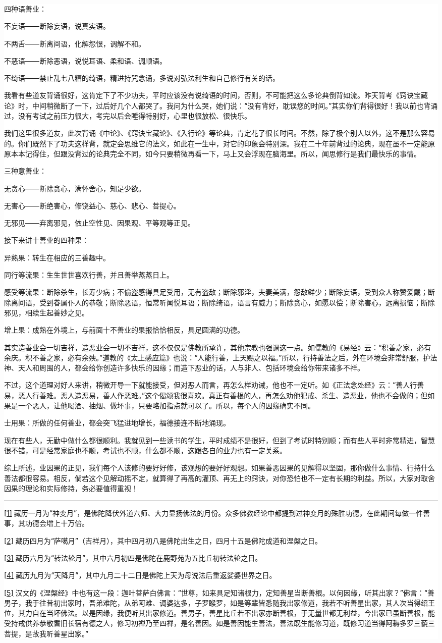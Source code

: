 四种语善业：
  
不妄语——断除妄语，说真实语。
  
不两舌——断离间语，化解怨恨，调解不和。
  
不恶语——断除恶语，说悦耳语、柔和语、调顺语。
  
不绮语——禁止乱七八糟的绮语，精进持咒念诵，多说对弘法利生和自己修行有关的话。
  
我看有些道友背诵很好，这肯定下了不少功夫，平时应该没有说绮语的时间，否则，不可能把这么多论典倒背如流。昨天背考《窍诀宝藏论》时，中间稍微断了一下，过后好几个人都哭了。我问为什么哭，她们说：“没有背好，耽误您的时间。”其实你们背得很好！我以前也背诵过，没有考试之前压力很大，考完以后会睡得特别好，心里也很放松、很快乐。
  
我们这里很多道友，此次背诵《中论》、《窍诀宝藏论》、《入行论》等论典，肯定花了很长时间。不然，除了极个别人以外，这不是那么容易的。你们既然下了功夫这样背，就定会思维它的法义，如此在一生中，对它的印象会特别深。我在二十年前背过的论典，现在虽不一定能原原本本记得住，但跟没背过的论典完全不同，如今只要稍微再看一下，马上又会浮现在脑海里。所以，闻思修行是我们最快乐的事情。
  
三种意善业：
  
无贪心——断除贪心，满怀舍心，知足少欲。
  
无害心——断绝害心，修饶益心、慈心、悲心、菩提心。
  
无邪见——弃离邪见，依止空性见、因果观、平等观等正见。
  
接下来讲十善业的四种果：
  
异熟果：转生在相应的三善趣中。
  
同行等流果：生生世世喜欢行善，并且善举蒸蒸日上。
  
感受等流果：断除杀生，长寿少病；不偷盗感得具足受用，无有盗敌；断除邪淫，夫妻美满，怨敌鲜少；断除妄语，受到众人称赞爱戴；断除离间语，受到眷属仆人的恭敬；断除恶语，恒常听闻悦耳语；断除绮语，语言有威力；断除贪心，如愿以偿；断除害心，远离损恼；断除邪见，相续生起善妙之见。
  
增上果：成熟在外境上，与前面十不善业的果报恰恰相反，具足圆满的功德。
  
其实造善业会一切吉祥，造恶业会一切不吉祥，这不仅仅是佛教所承许，其他宗教也强调这一点。如儒教的《易经》云：“积善之家，必有余庆。积不善之家，必有余殃。”道教的《太上感应篇》也说：“人能行善，上天赐之以福。”所以，行持善法之后，外在环境会非常舒服，护法神、天人和周围的人，都会给你创造许多快乐的因缘；而造下恶业的话，人与非人、包括环境会给你带来诸多不祥。
  
不过，这个道理对好人来讲，稍微开导一下就能接受，但对恶人而言，再怎么样劝诫，他也不一定听。如《正法念处经》云：“善人行善易，恶人行善难。恶人造恶易，善人作恶难。”这个偈颂我很喜欢。真正有善根的人，再怎么劝他犯戒、杀生、造恶业，他也不会做的；但如果是一个恶人，让他喝酒、抽烟、做坏事，只要略加指点就可以了。所以，每个人的因缘确实不同。
  
士用果：所做的任何善业，都会突飞猛进地增长，福德接连不断地涌现。
  
现在有些人，无勤中做什么都很顺利。我就见到一些读书的学生，平时成绩不是很好，但到了考试时特别顺；而有些人平时非常精进，智慧很不错，可是经常家庭也不顺，考试也不顺，什么都不顺，这跟各自的业力也有一定关系。
  
综上所述，业因果的正见，我们每个人该修的要好好修，该观想的要好好观想。如果善恶因果的见解得以坚固，那你做什么事情、行持什么善法都很容易。相反，倘若这个见解动摇不定，就算得了再高的灌顶、再无上的窍诀，对你恐怕也不一定有长期的利益。所以，大家对取舍因果的理论和实际修持，务必要值得重视！
  
------
  
[[1\]](#_ftnref1 ) 藏历一月为“神变月”，是佛陀降伏外道六师、大力显扬佛法的月份。众多佛教经论中都提到过神变月的殊胜功德，在此期间每做一件善事，其功德会增上十万倍。
  
[[2\]](#_ftnref2 ) 藏历四月为“萨噶月”（吉祥月），其中四月初八是佛陀出生之日，四月十五是佛陀成道和涅槃之日。
  
[[3\]](#_ftnref3 ) 藏历六月为“转法轮月”，其中六月初四是佛陀在鹿野苑为五比丘初转法轮之日。
  
[[4\]](#_ftnref4 ) 藏历九月为“天降月”，其中九月二十二日是佛陀上天为母说法后重返娑婆世界之日。
  
[[5\]](#_ftnref5 ) 汉文的《涅槃经》中也有这一段：迦叶菩萨白佛言：“世尊，如来具足知诸根力，定知善星当断善根。以何因缘，听其出家？”佛言：“善男子，我于往昔初出家时，吾弟难陀，从弟阿难、调婆达多，子罗睺罗，如是等辈皆悉随我出家修道，我若不听善星出家，其人次当得绍王位，其力自在当坏佛法。以是因缘，我便听其出家修道。善男子，善星比丘若不出家亦断善根，于无量世都无利益，今出家已虽断善根，能受持戒供养恭敬耆旧长宿有德之人，修习初禅乃至四禅，是名善因。如是善因能生善法，善法既生能修习道，既修习道当得阿耨多罗三藐三菩提，是故我听善星出家。”
  